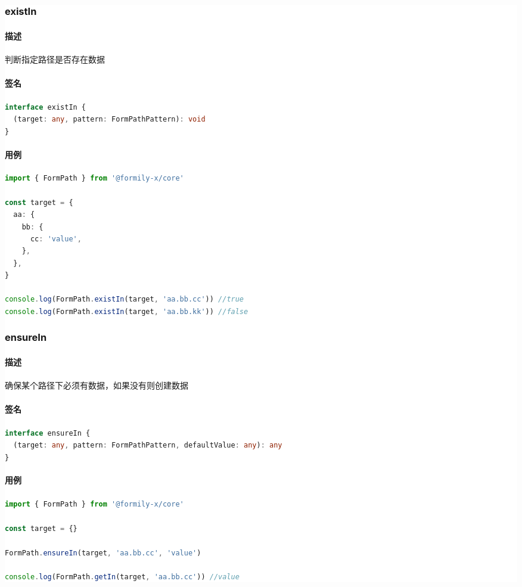 ### existIn

#### 描述

判断指定路径是否存在数据

#### 签名

```ts
interface existIn {
  (target: any, pattern: FormPathPattern): void
}
```

#### 用例

```ts
import { FormPath } from '@formily-x/core'

const target = {
  aa: {
    bb: {
      cc: 'value',
    },
  },
}

console.log(FormPath.existIn(target, 'aa.bb.cc')) //true
console.log(FormPath.existIn(target, 'aa.bb.kk')) //false
```

### ensureIn

#### 描述

确保某个路径下必须有数据，如果没有则创建数据

#### 签名

```ts
interface ensureIn {
  (target: any, pattern: FormPathPattern, defaultValue: any): any
}
```

#### 用例

```ts
import { FormPath } from '@formily-x/core'

const target = {}

FormPath.ensureIn(target, 'aa.bb.cc', 'value')

console.log(FormPath.getIn(target, 'aa.bb.cc')) //value
```
